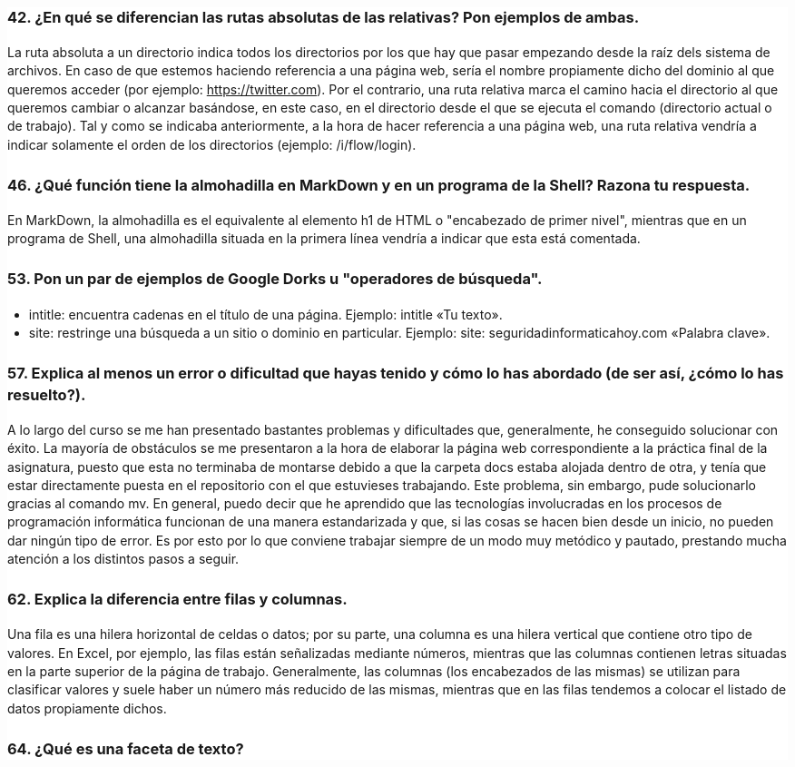 ### 42. ¿En qué se diferencian las rutas absolutas de las relativas? Pon ejemplos de ambas. 

 La ruta absoluta a un directorio indica todos los directorios por los que hay que pasar empezando desde la raíz dels sistema de archivos. En caso de que estemos haciendo referencia a una página web, sería el nombre propiamente dicho del dominio al que queremos acceder (por ejemplo: https://twitter.com). 
Por el contrario, una ruta relativa marca el camino hacia el directorio al que queremos cambiar o alcanzar basándose, en este caso, en el directorio desde el que se ejecuta el comando (directorio actual o de trabajo). Tal y como se indicaba anteriormente, a la hora de hacer referencia a una página web, una ruta relativa vendría a indicar solamente el orden de los directorios (ejemplo: /i/flow/login). 

### 46. ¿Qué función tiene la almohadilla en MarkDown y en un programa de la Shell? Razona tu respuesta. 

En MarkDown, la almohadilla es el equivalente al elemento h1 de HTML o "encabezado de primer nivel", mientras que en un programa de Shell, una almohadilla situada en la primera línea vendría a indicar que esta está comentada. 

### 53. Pon un par de ejemplos de Google Dorks u "operadores de búsqueda". 

- intitle: encuentra cadenas en el título de una página. Ejemplo: intitle «Tu texto». 
- site: restringe una búsqueda a un sitio o dominio en particular. Ejemplo: site: seguridadinformaticahoy.com «Palabra clave».

### 57. Explica al menos un error o dificultad que hayas tenido y cómo lo has abordado (de ser así, ¿cómo lo has resuelto?).
 
A lo largo del curso se me han presentado bastantes problemas y dificultades que, generalmente, he conseguido solucionar con éxito. La mayoría de obstáculos se me presentaron a la hora de elaborar la página web correspondiente a la práctica final de la asignatura, puesto que esta no terminaba de montarse debido a que la carpeta docs estaba alojada dentro de otra, y tenía que estar directamente puesta en el repositorio con el que estuvieses trabajando. Este problema, sin embargo, pude solucionarlo gracias al comando mv. 
En general, puedo decir que he aprendido que las tecnologías involucradas en los procesos de programación informática funcionan de una manera estandarizada y que, si las cosas se hacen bien desde un inicio, no pueden dar ningún tipo de error. Es por esto por lo que conviene trabajar siempre de un modo muy metódico y pautado, prestando mucha atención a los distintos pasos a seguir. 

### 62. Explica la diferencia entre filas y columnas.

Una fila es una hilera horizontal de celdas o datos; por su parte, una columna es una hilera vertical que contiene otro tipo de valores. En Excel, por ejemplo, las filas están señalizadas mediante números, mientras que las columnas contienen letras situadas en la parte superior de la página de trabajo. Generalmente, las columnas (los encabezados de las mismas) se utilizan para clasificar valores y suele haber un número más reducido de las mismas, mientras que en las filas tendemos a colocar el listado de datos propiamente dichos.  

### 64. ¿Qué es una faceta de texto? 
